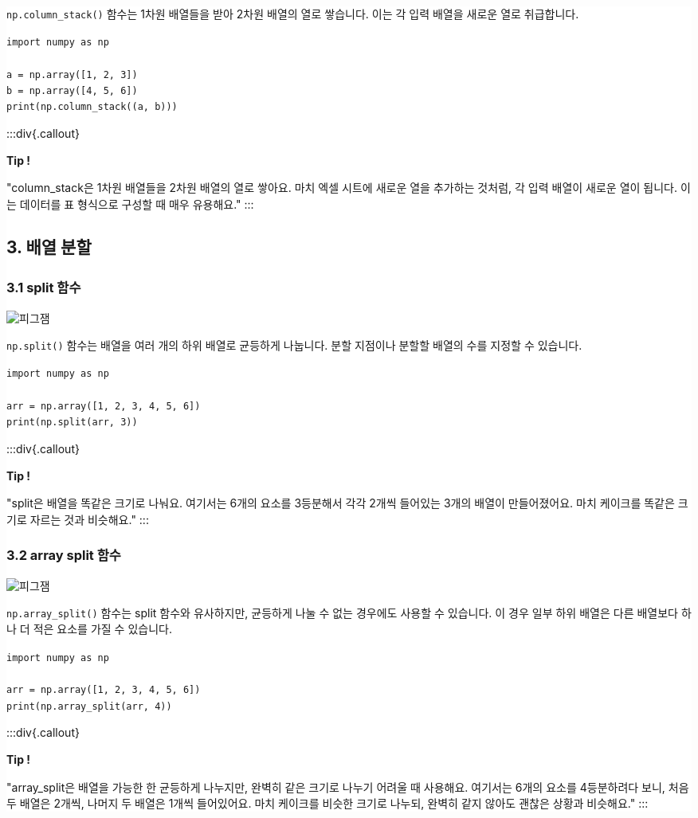 `np.column_stack()` 함수는 1차원 배열들을 받아 2차원 배열의 열로 쌓습니다. 이는 각 입력 배열을 새로운 열로 취급합니다.

```python-exec
import numpy as np

a = np.array([1, 2, 3])
b = np.array([4, 5, 6])
print(np.column_stack((a, b)))
```
:::div{.callout}

**Tip !**

"column_stack은 1차원 배열들을 2차원 배열의 열로 쌓아요. 마치 엑셀 시트에 새로운 열을 추가하는 것처럼, 각 입력 배열이 새로운 열이 됩니다. 이는 데이터를 표 형식으로 구성할 때 매우 유용해요."
:::

## 3. 배열 분할

### 3.1 split 함수
![피그잼](/images/basecamp-numpy_pandas/chapter02/split.png 'np.split')

`np.split()` 함수는 배열을 여러 개의 하위 배열로 균등하게 나눕니다. 분할 지점이나 분할할 배열의 수를 지정할 수 있습니다.

```python-exec
import numpy as np

arr = np.array([1, 2, 3, 4, 5, 6])
print(np.split(arr, 3))
```
:::div{.callout}

**Tip !**

"split은 배열을 똑같은 크기로 나눠요. 여기서는 6개의 요소를 3등분해서 각각 2개씩 들어있는 3개의 배열이 만들어졌어요. 마치 케이크를 똑같은 크기로 자르는 것과 비슷해요."
:::

### 3.2 array split 함수
![피그잼](/images/basecamp-numpy_pandas/chapter02/array_split.png 'np.array_split')

`np.array_split()` 함수는 split 함수와 유사하지만, 균등하게 나눌 수 없는 경우에도 사용할 수 있습니다. 이 경우 일부 하위 배열은 다른 배열보다 하나 더 적은 요소를 가질 수 있습니다.

```python-exec
import numpy as np

arr = np.array([1, 2, 3, 4, 5, 6])
print(np.array_split(arr, 4))
```
:::div{.callout}

**Tip !**

"array_split은 배열을 가능한 한 균등하게 나누지만, 완벽히 같은 크기로 나누기 어려울 때 사용해요. 여기서는 6개의 요소를 4등분하려다 보니, 처음 두 배열은 2개씩, 나머지 두 배열은 1개씩 들어있어요. 마치 케이크를 비슷한 크기로 나누되, 완벽히 같지 않아도 괜찮은 상황과 비슷해요."
:::
